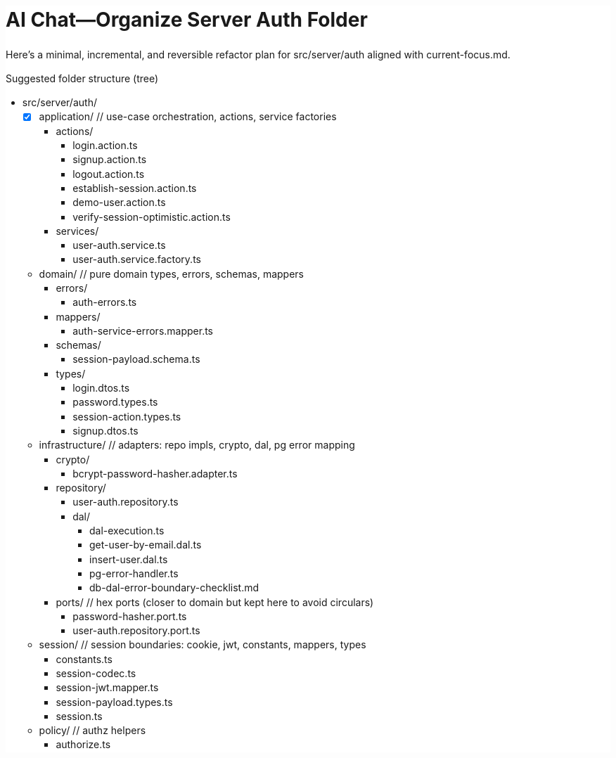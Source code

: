 # AI Chat—Organize Server Auth Folder

Here’s a minimal, incremental, and reversible refactor plan for src/server/auth aligned with current-focus.md.

Suggested folder structure (tree)

- src/server/auth/
  - [x] application/ // use-case orchestration, actions, service factories
    - actions/
      - login.action.ts
      - signup.action.ts
      - logout.action.ts
      - establish-session.action.ts
      - demo-user.action.ts
      - verify-session-optimistic.action.ts
    - services/
      - user-auth.service.ts
      - user-auth.service.factory.ts
  - domain/ // pure domain types, errors, schemas, mappers
    - errors/
      - auth-errors.ts
    - mappers/
      - auth-service-errors.mapper.ts
    - schemas/
      - session-payload.schema.ts
    - types/
      - login.dtos.ts
      - password.types.ts
      - session-action.types.ts
      - signup.dtos.ts
  - infrastructure/ // adapters: repo impls, crypto, dal, pg error mapping
    - crypto/
      - bcrypt-password-hasher.adapter.ts
    - repository/
      - user-auth.repository.ts
      - dal/
        - dal-execution.ts
        - get-user-by-email.dal.ts
        - insert-user.dal.ts
        - pg-error-handler.ts
        - db-dal-error-boundary-checklist.md
    - ports/ // hex ports (closer to domain but kept here to avoid circulars)
      - password-hasher.port.ts
      - user-auth.repository.port.ts
  - session/ // session boundaries: cookie, jwt, constants, mappers, types
    - constants.ts
    - session-codec.ts
    - session-jwt.mapper.ts
    - session-payload.types.ts
    - session.ts
  - policy/ // authz helpers
    - authorize.ts
